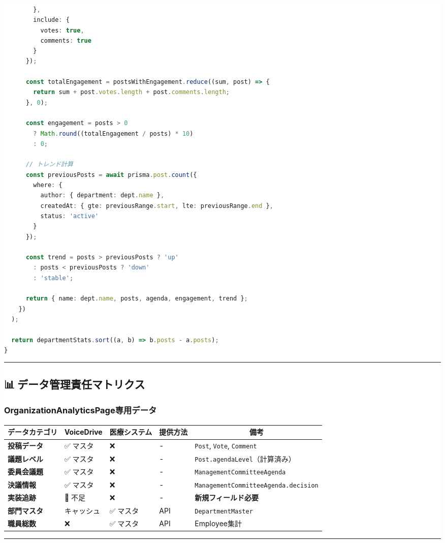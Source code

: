 ```typescript
        },
        include: {
          votes: true,
          comments: true
        }
      });

      const totalEngagement = postsWithEngagement.reduce((sum, post) => {
        return sum + post.votes.length + post.comments.length;
      }, 0);

      const engagement = posts > 0
        ? Math.round((totalEngagement / posts) * 10)
        : 0;

      // トレンド計算
      const previousPosts = await prisma.post.count({
        where: {
          author: { department: dept.name },
          createdAt: { gte: previousRange.start, lte: previousRange.end },
          status: 'active'
        }
      });

      const trend = posts > previousPosts ? 'up'
        : posts < previousPosts ? 'down'
        : 'stable';

      return { name: dept.name, posts, agenda, engagement, trend };
    })
  );

  return departmentStats.sort((a, b) => b.posts - a.posts);
}
```

---

## 📊 データ管理責任マトリクス

### OrganizationAnalyticsPage専用データ

| データカテゴリ | VoiceDrive | 医療システム | 提供方法 | 備考 |
|--------------|-----------|-------------|---------|------|
| **投稿データ** | ✅ マスタ | ❌ | - | `Post`, `Vote`, `Comment` |
| **議題レベル** | ✅ マスタ | ❌ | - | `Post.agendaLevel`（計算済み） |
| **委員会議題** | ✅ マスタ | ❌ | - | `ManagementCommitteeAgenda` |
| **決議情報** | ✅ マスタ | ❌ | - | `ManagementCommitteeAgenda.decision` |
| **実装追跡** | 🔴 不足 | ❌ | - | **新規フィールド必要** |
| **部門マスタ** | キャッシュ | ✅ マスタ | API | `DepartmentMaster` |
| **職員総数** | ❌ | ✅ マスタ | API | Employee集計 |

---